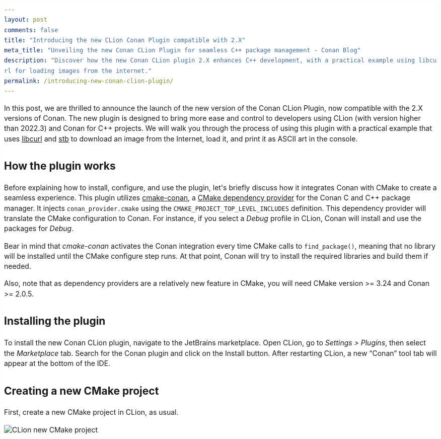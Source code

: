 ```yaml
---
layout: post
comments: false
title: "Introducing the new CLion Conan Plugin compatible with 2.X"
meta_title: "Unveiling the new Conan CLion Plugin for seamless C++ package management - Conan Blog"
description: "Discover how the new Conan CLion plugin 2.X enhances C++ development, with a practical example using libcurl for loading images from the internet."
permalink: /introducing-new-conan-clion-plugin/
---
```


In this post, we are thrilled to announce the launch of the new version of the Conan CLion
Plugin, now compatible with the 2.X versions of Conan. The new plugin is designed to bring
more ease and control to developers using CLion (with version higher than 2022.3) and
Conan for C++ projects. We will walk you through the process of using this plugin with a
practical example that uses [libcurl](https://curl.se/libcurl/) and
[stb](https://github.com/nothings/stb) to download an image from the Internet, load it,
and print it as ASCII art in the console.

## How the plugin works

Before explaining how to install, configure, and use the plugin, let's briefly discuss how
it integrates Conan with CMake to create a seamless experience. This plugin utilizes
[cmake-conan](https://github.com/conan-io/cmake-conan/tree/develop2), a [CMake dependency
provider](https://cmake.org/cmake/help/latest/guide/using-dependencies/index.html#dependency-providers)
for the Conan C and C++ package manager. It injects ``conan_provider.cmake`` using the
``CMAKE_PROJECT_TOP_LEVEL_INCLUDES`` definition. This dependency provider will translate
the CMake configuration to Conan. For instance, if you select a *Debug* profile in CLion,
Conan will install and use the packages for *Debug*. 

Bear in mind that *cmake-conan* activates the Conan integration every time CMake calls to
``find_package()``, meaning that no library will be installed until the CMake configure
step runs. At that point, Conan will try to install the required libraries and build them
if needed.

Also, note that as dependency providers are a relatively new feature in CMake, you will
need CMake version >= 3.24 and Conan >= 2.0.5.

## Installing the plugin

To install the new Conan CLion plugin, navigate to the JetBrains marketplace. Open CLion,
go to *Settings > Plugins*, then select the *Marketplace* tab. Search for the Conan plugin
and click on the Install button. After restarting CLion, a new “Conan” tool tab will
appear at the bottom of the IDE.

## Creating a new CMake project

First, create a new CMake project in CLion, as usual. 

<p class="centered">
    <img  src="{{ site.baseurl }}/assets/post_images/2023-08-31/clion-new-project.png" style="display: block; margin-left: auto; margin-right: auto;" alt="CLion new CMake project"/>
</p>
